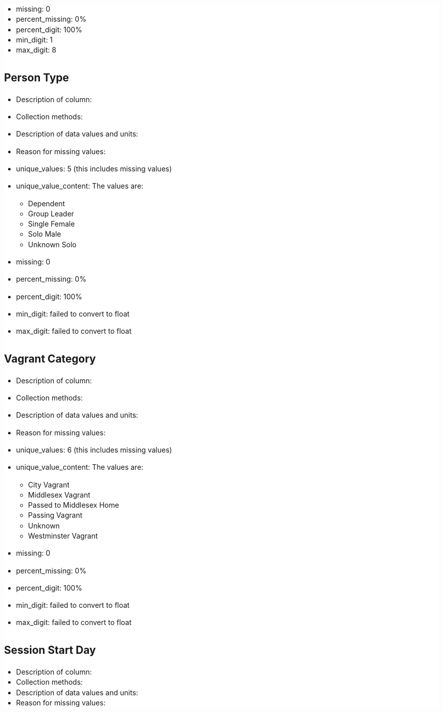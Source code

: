 * missing: 0
* percent_missing: 0%
* percent_digit: 100%
* min_digit: 1
* max_digit: 8

**Person Type**
-------------
* Description of column: 
* Collection methods: 
* Description of data values and units: 
* Reason for missing values: 

* unique_values: 5 (this includes missing values)
* unique_value_content: The values are:
	* Dependent
	* Group Leader
	* Single Female
	* Solo Male
	* Unknown Solo

* missing: 0
* percent_missing: 0%
* percent_digit: 100%
* min_digit: failed to convert to float
* max_digit: failed to convert to float

**Vagrant Category**
------------------
* Description of column: 
* Collection methods: 
* Description of data values and units: 
* Reason for missing values: 

* unique_values: 6 (this includes missing values)
* unique_value_content: The values are:
	* City Vagrant
	* Middlesex Vagrant
	* Passed to Middlesex Home
	* Passing Vagrant
	* Unknown
	* Westminster Vagrant

* missing: 0
* percent_missing: 0%
* percent_digit: 100%
* min_digit: failed to convert to float
* max_digit: failed to convert to float

**Session Start Day**
-------------------
* Description of column: 
* Collection methods: 
* Description of data values and units: 
* Reason for missing values: 
